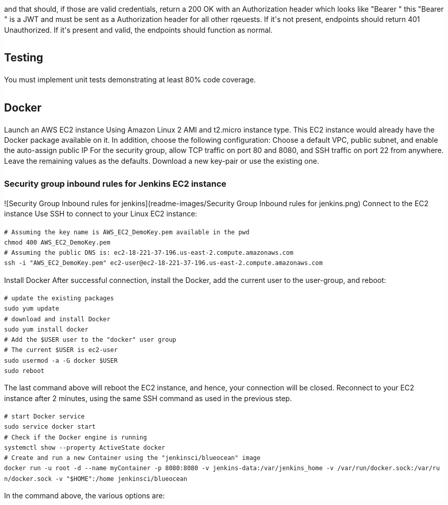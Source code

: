 and that should, if those are valid credentials, return a 200 OK with an Authorization header which looks like "Bearer <data>" this "Bearer <data>" is a JWT and must be sent as a Authorization header for all other rqeuests. If it's not present, endpoints should return 401 Unauthorized. If it's present and valid, the endpoints should function as normal.

## Testing
You must implement unit tests demonstrating at least 80% code coverage.


## Docker

Launch an AWS EC2 instance
Using Amazon Linux 2 AMI and t2.micro instance type. This EC2 instance would already have the Docker package available on it. In addition, choose the following configuration:
Choose a default VPC, public subnet, and enable the auto-assign public IP
For the security group, allow TCP traffic on port 80 and 8080, and SSH traffic on port 22 from anywhere. Leave the remaining values as the defaults.
Download a new key-pair or use the existing one.
### Security group inbound rules for Jenkins EC2 instance
![Security Group Inbound rules for jenkins](readme-images/Security Group Inbound rules for jenkins.png)
Connect to the EC2 instance
Use SSH to connect to your Linux EC2 instance:
```
# Assuming the key name is AWS_EC2_DemoKey.pem available in the pwd
chmod 400 AWS_EC2_DemoKey.pem
# Assuming the public DNS is: ec2-18-221-37-196.us-east-2.compute.amazonaws.com
ssh -i "AWS_EC2_DemoKey.pem" ec2-user@ec2-18-221-37-196.us-east-2.compute.amazonaws.com
```

Install Docker
After successful connection, install the Docker, add the current user to the user-group, and reboot:
```
# update the existing packages
sudo yum update
# download and install Docker
sudo yum install docker
# Add the $USER user to the "docker" user group 
# The current $USER is ec2-user
sudo usermod -a -G docker $USER
sudo reboot
```

The last command above will reboot the EC2 instance, and hence, your connection will be closed. 
Reconnect to your EC2 instance after 2 minutes, using the same SSH command as used in the previous step.
```
# start Docker service
sudo service docker start
# Check if the Docker engine is running
systemctl show --property ActiveState docker
# Create and run a new Container using the "jenkinsci/blueocean" image
docker run -u root -d --name myContainer -p 8080:8080 -v jenkins-data:/var/jenkins_home -v /var/run/docker.sock:/var/run/docker.sock -v "$HOME":/home jenkinsci/blueocean
```
In the command above, the various options are:
